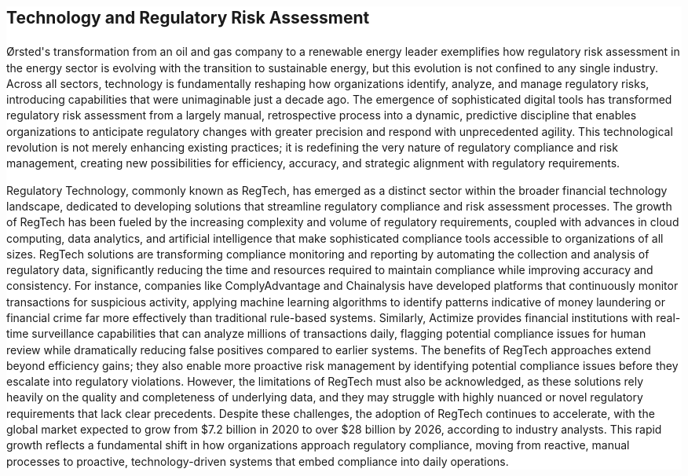 ## Technology and Regulatory Risk Assessment

Ørsted's transformation from an oil and gas company to a renewable energy leader exemplifies how regulatory risk assessment in the energy sector is evolving with the transition to sustainable energy, but this evolution is not confined to any single industry. Across all sectors, technology is fundamentally reshaping how organizations identify, analyze, and manage regulatory risks, introducing capabilities that were unimaginable just a decade ago. The emergence of sophisticated digital tools has transformed regulatory risk assessment from a largely manual, retrospective process into a dynamic, predictive discipline that enables organizations to anticipate regulatory changes with greater precision and respond with unprecedented agility. This technological revolution is not merely enhancing existing practices; it is redefining the very nature of regulatory compliance and risk management, creating new possibilities for efficiency, accuracy, and strategic alignment with regulatory requirements.

Regulatory Technology, commonly known as RegTech, has emerged as a distinct sector within the broader financial technology landscape, dedicated to developing solutions that streamline regulatory compliance and risk assessment processes. The growth of RegTech has been fueled by the increasing complexity and volume of regulatory requirements, coupled with advances in cloud computing, data analytics, and artificial intelligence that make sophisticated compliance tools accessible to organizations of all sizes. RegTech solutions are transforming compliance monitoring and reporting by automating the collection and analysis of regulatory data, significantly reducing the time and resources required to maintain compliance while improving accuracy and consistency. For instance, companies like ComplyAdvantage and Chainalysis have developed platforms that continuously monitor transactions for suspicious activity, applying machine learning algorithms to identify patterns indicative of money laundering or financial crime far more effectively than traditional rule-based systems. Similarly, Actimize provides financial institutions with real-time surveillance capabilities that can analyze millions of transactions daily, flagging potential compliance issues for human review while dramatically reducing false positives compared to earlier systems. The benefits of RegTech approaches extend beyond efficiency gains; they also enable more proactive risk management by identifying potential compliance issues before they escalate into regulatory violations. However, the limitations of RegTech must also be acknowledged, as these solutions rely heavily on the quality and completeness of underlying data, and they may struggle with highly nuanced or novel regulatory requirements that lack clear precedents. Despite these challenges, the adoption of RegTech continues to accelerate, with the global market expected to grow from $7.2 billion in 2020 to over $28 billion by 2026, according to industry analysts. This rapid growth reflects a fundamental shift in how organizations approach regulatory compliance, moving from reactive, manual processes to proactive, technology-driven systems that embed compliance into daily operations.

